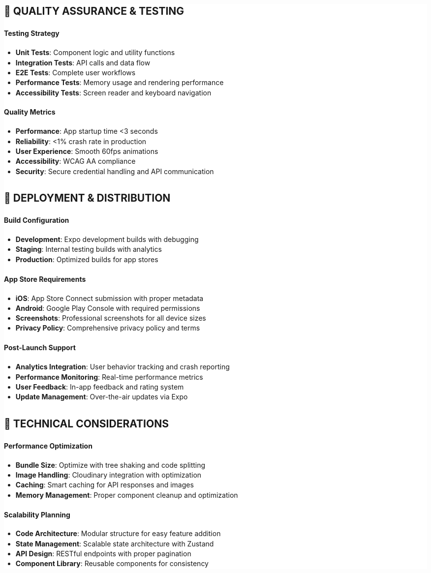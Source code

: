 ## 🔸 **QUALITY ASSURANCE & TESTING**

#### **Testing Strategy**

- **Unit Tests**: Component logic and utility functions
- **Integration Tests**: API calls and data flow
- **E2E Tests**: Complete user workflows
- **Performance Tests**: Memory usage and rendering performance
- **Accessibility Tests**: Screen reader and keyboard navigation

#### **Quality Metrics**

- **Performance**: App startup time <3 seconds
- **Reliability**: <1% crash rate in production
- **User Experience**: Smooth 60fps animations
- **Accessibility**: WCAG AA compliance
- **Security**: Secure credential handling and API communication

## 🔸 **DEPLOYMENT & DISTRIBUTION**

#### **Build Configuration**

- **Development**: Expo development builds with debugging
- **Staging**: Internal testing builds with analytics
- **Production**: Optimized builds for app stores

#### **App Store Requirements**

- **iOS**: App Store Connect submission with proper metadata
- **Android**: Google Play Console with required permissions
- **Screenshots**: Professional screenshots for all device sizes
- **Privacy Policy**: Comprehensive privacy policy and terms

#### **Post-Launch Support**

- **Analytics Integration**: User behavior tracking and crash reporting
- **Performance Monitoring**: Real-time performance metrics
- **User Feedback**: In-app feedback and rating system
- **Update Management**: Over-the-air updates via Expo

## 🔸 **TECHNICAL CONSIDERATIONS**

#### **Performance Optimization**

- **Bundle Size**: Optimize with tree shaking and code splitting
- **Image Handling**: Cloudinary integration with optimization
- **Caching**: Smart caching for API responses and images
- **Memory Management**: Proper component cleanup and optimization

#### **Scalability Planning**

- **Code Architecture**: Modular structure for easy feature addition
- **State Management**: Scalable state architecture with Zustand
- **API Design**: RESTful endpoints with proper pagination
- **Component Library**: Reusable components for consistency
